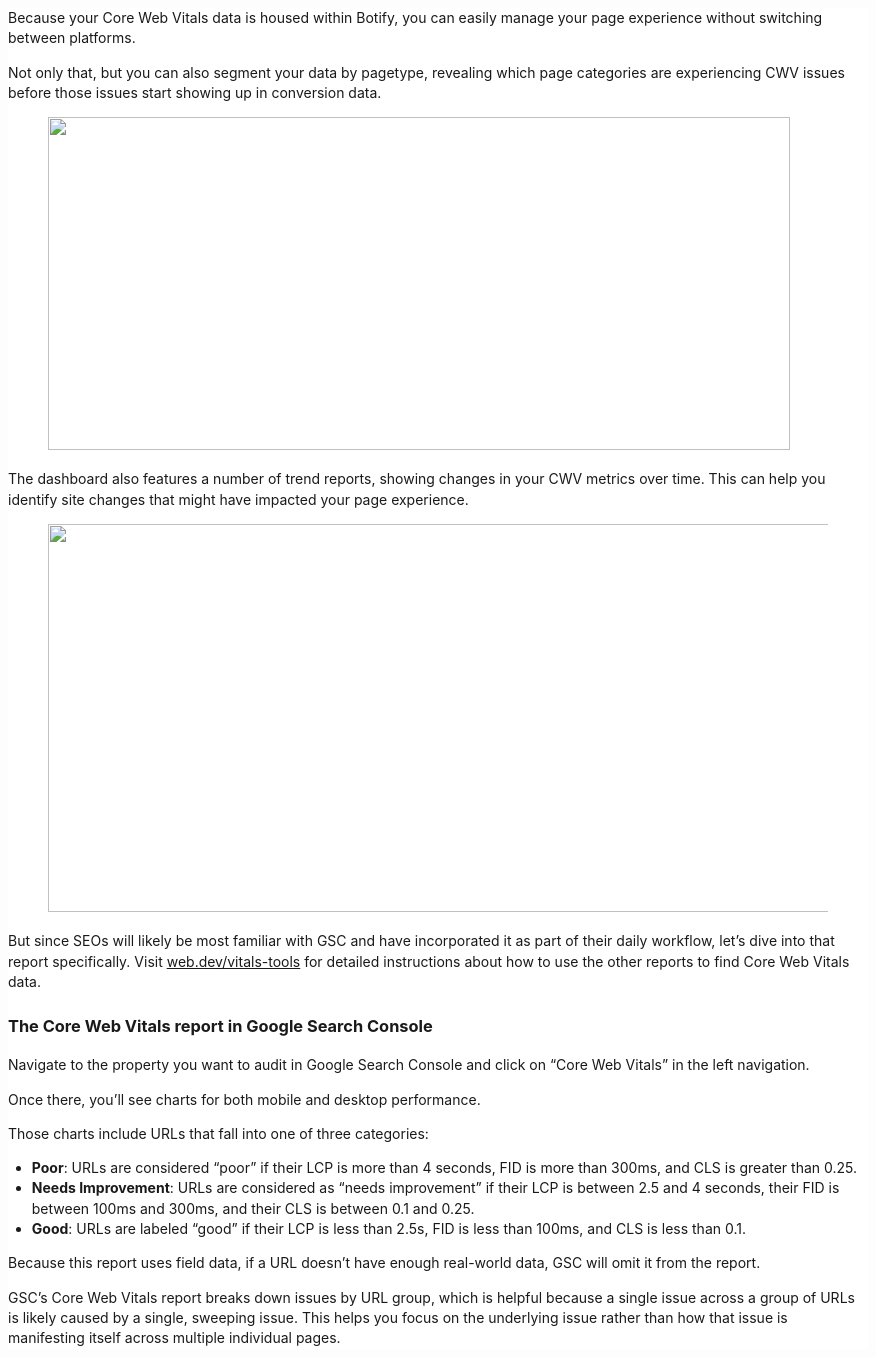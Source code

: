 

<p>Because your Core Web Vitals data is housed within Botify, you can easily manage your page experience without switching between platforms.&nbsp;</p>



<p>Not only that, but you can also segment your data by pagetype, revealing which page categories are experiencing CWV issues before those issues start showing up in conversion data.</p>



<div class="wp-block-image"><figure class="aligncenter size-full is-resized"><img loading="lazy" decoding="async" src="https://www.botify.com/wp-content/uploads/2022/03/chrome_f0KmrAgEaS-1.png" alt="" class="wp-image-4863" width="742" height="333" srcset="https://www.botify.com/wp-content/uploads/2022/03/chrome_f0KmrAgEaS-1.png 989w, https://www.botify.com/wp-content/uploads/2022/03/chrome_f0KmrAgEaS-1-300x135.png 300w, https://www.botify.com/wp-content/uploads/2022/03/chrome_f0KmrAgEaS-1-768x345.png 768w, https://www.botify.com/wp-content/uploads/2022/03/chrome_f0KmrAgEaS-1-600x269.png 600w" sizes="(max-width: 742px) 100vw, 742px" /></figure></div>



<p>The dashboard also features a number of trend reports, showing changes in your CWV metrics over time. This can help you identify site changes that might have impacted your page experience.</p>



<figure class="wp-block-image size-large"><img loading="lazy" decoding="async" width="1024" height="388" src="https://www.botify.com/wp-content/uploads/2022/03/chrome_uUJeJEItZU-1-1024x388.png" alt="" class="wp-image-4864" srcset="https://www.botify.com/wp-content/uploads/2022/03/chrome_uUJeJEItZU-1-1024x388.png 1024w, https://www.botify.com/wp-content/uploads/2022/03/chrome_uUJeJEItZU-1-300x114.png 300w, https://www.botify.com/wp-content/uploads/2022/03/chrome_uUJeJEItZU-1-768x291.png 768w, https://www.botify.com/wp-content/uploads/2022/03/chrome_uUJeJEItZU-1-600x227.png 600w, https://www.botify.com/wp-content/uploads/2022/03/chrome_uUJeJEItZU-1-1040x394.png 1040w, https://www.botify.com/wp-content/uploads/2022/03/chrome_uUJeJEItZU-1.png 1271w" sizes="(max-width: 1024px) 100vw, 1024px" /></figure>



<p>But since SEOs will likely be most familiar with GSC and have incorporated it as part of their daily workflow, let’s dive into that report specifically. Visit <a href="https://web.dev/vitals-tools/" target="_blank" rel="noreferrer noopener">web.dev/vitals-tools</a> for detailed instructions about how to use the other reports to find Core Web Vitals data.</p>



<h3 class="wp-block-heading" id="core-web-vitals-gsc">The Core Web Vitals report in Google Search Console</h3>



<p>Navigate to the property you want to audit in Google Search Console and click on “Core Web Vitals” in the left navigation.&nbsp;</p>



<p>Once there, you’ll see charts for both mobile and desktop performance.</p>



<p>Those charts include URLs that fall into one of three categories:</p>



<ul><li><strong>Poor</strong>: URLs are considered “poor” if their LCP is more than 4 seconds, FID is more than 300ms, and CLS is greater than 0.25.</li><li><strong>Needs Improvement</strong>: URLs are considered as “needs improvement” if their LCP is between 2.5 and 4 seconds, their FID is between 100ms and 300ms, and their CLS is between 0.1 and 0.25.&nbsp;&nbsp;</li><li><strong>Good</strong>: URLs are labeled “good” if their LCP is less than 2.5s, FID is less than 100ms, and CLS is less than 0.1.</li></ul>



<p>Because this report uses field data, if a URL doesn’t have enough real-world data, GSC will omit it from the report.&nbsp;</p>



<p>GSC’s Core Web Vitals report breaks down issues by URL group, which is helpful because a single issue across a group of URLs is likely caused by a single, sweeping issue. This helps you focus on the underlying issue rather than how that issue is manifesting itself across multiple individual pages.&nbsp;</p>
